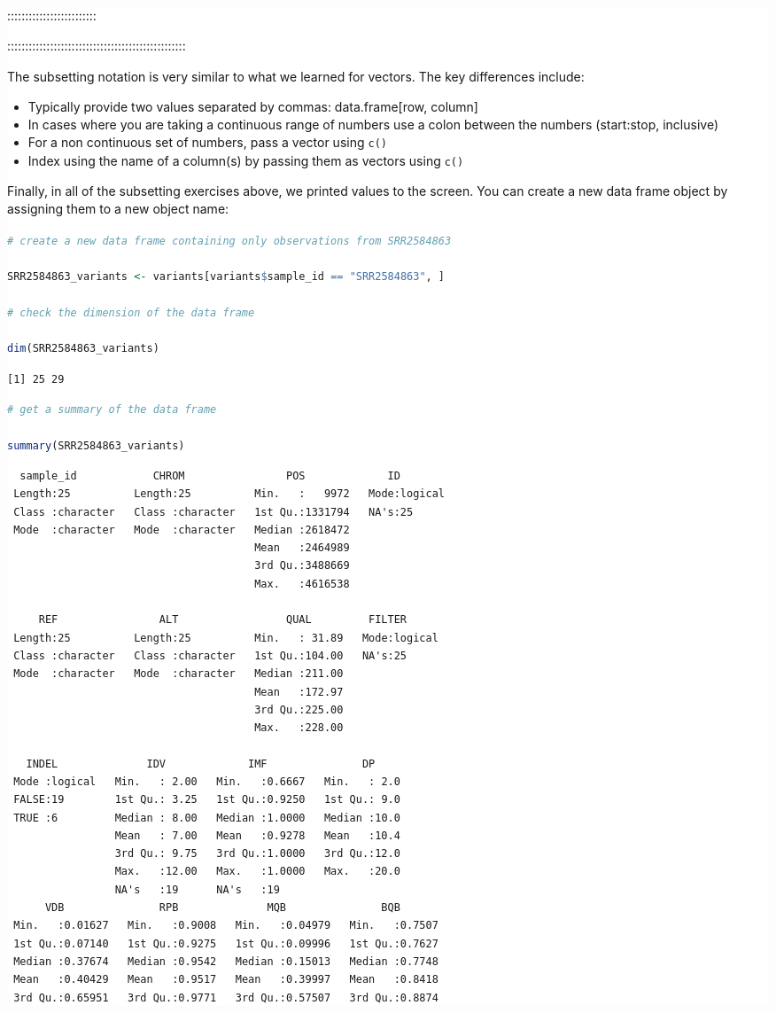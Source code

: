 :::::::::::::::::::::::::

::::::::::::::::::::::::::::::::::::::::::::::::::

The subsetting notation is very similar to what we learned for
vectors. The key differences include:

- Typically provide two values separated by commas: data.frame[row, column]
- In cases where you are taking a continuous range of numbers use a colon
  between the numbers (start:stop, inclusive)
- For a non continuous set of numbers, pass a vector using `c()`
- Index using the name of a column(s) by passing them as vectors using `c()`

Finally, in all of the subsetting exercises above, we printed values to
the screen. You can create a new data frame object by assigning
them to a new object name:


``` r
# create a new data frame containing only observations from SRR2584863

SRR2584863_variants <- variants[variants$sample_id == "SRR2584863", ]

# check the dimension of the data frame

dim(SRR2584863_variants)
```

``` output
[1] 25 29
```

``` r
# get a summary of the data frame

summary(SRR2584863_variants)
```

``` output
  sample_id            CHROM                POS             ID         
 Length:25          Length:25          Min.   :   9972   Mode:logical  
 Class :character   Class :character   1st Qu.:1331794   NA's:25       
 Mode  :character   Mode  :character   Median :2618472                 
                                       Mean   :2464989                 
                                       3rd Qu.:3488669                 
                                       Max.   :4616538                 
                                                                       
     REF                ALT                 QUAL         FILTER       
 Length:25          Length:25          Min.   : 31.89   Mode:logical  
 Class :character   Class :character   1st Qu.:104.00   NA's:25       
 Mode  :character   Mode  :character   Median :211.00                 
                                       Mean   :172.97                 
                                       3rd Qu.:225.00                 
                                       Max.   :228.00                 
                                                                      
   INDEL              IDV             IMF               DP      
 Mode :logical   Min.   : 2.00   Min.   :0.6667   Min.   : 2.0  
 FALSE:19        1st Qu.: 3.25   1st Qu.:0.9250   1st Qu.: 9.0  
 TRUE :6         Median : 8.00   Median :1.0000   Median :10.0  
                 Mean   : 7.00   Mean   :0.9278   Mean   :10.4  
                 3rd Qu.: 9.75   3rd Qu.:1.0000   3rd Qu.:12.0  
                 Max.   :12.00   Max.   :1.0000   Max.   :20.0  
                 NA's   :19      NA's   :19                     
      VDB               RPB              MQB               BQB        
 Min.   :0.01627   Min.   :0.9008   Min.   :0.04979   Min.   :0.7507  
 1st Qu.:0.07140   1st Qu.:0.9275   1st Qu.:0.09996   1st Qu.:0.7627  
 Median :0.37674   Median :0.9542   Median :0.15013   Median :0.7748  
 Mean   :0.40429   Mean   :0.9517   Mean   :0.39997   Mean   :0.8418  
 3rd Qu.:0.65951   3rd Qu.:0.9771   3rd Qu.:0.57507   3rd Qu.:0.8874  
```